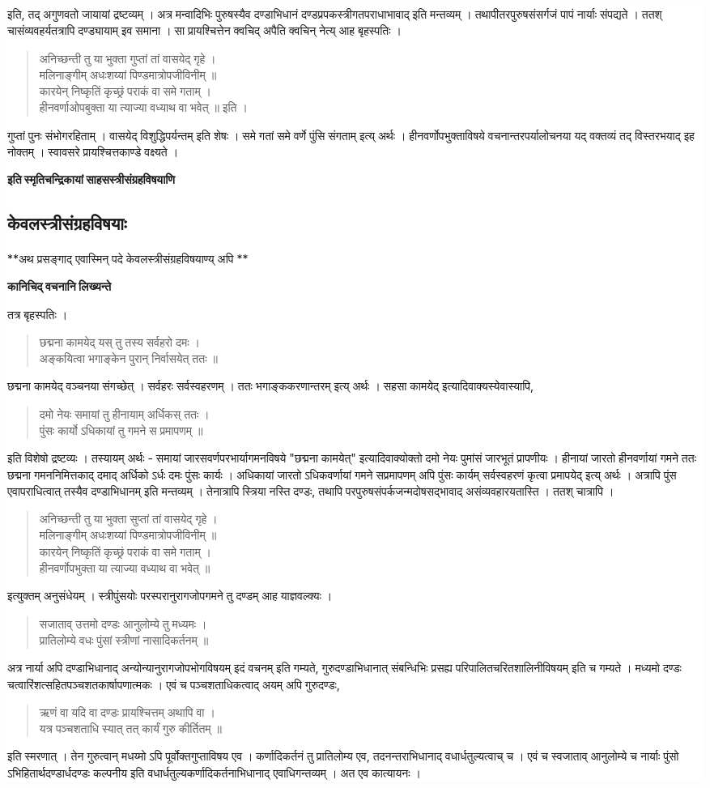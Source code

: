 इति, तद् अगुणवतो जायायां द्रष्टव्यम् । अत्र मन्वादिभिः पुरुषस्यैव दण्डाभिधानं दण्डप्रपकस्त्रीगतपराधाभावाद् इति मन्तव्यम् । तथापीतरपुरुषसंसर्गजं पापं नार्याः संपद्यते । ततश् चासंव्यवहर्यतत्रापि दण्ड्यायाम् इव समाना । सा प्रायश्चित्तेन क्वचिद् अपैति क्वचिन् नेत्य् आह बृहस्पतिः । 

> अनिच्छन्ती तु या भुक्ता गुप्तां तां वासयेद् गृहे ।  
> मलिनाङ्गीम् अधःशय्यां पिण्डमात्रोपजीविनीम् ॥  
> कारयेन् निष्कृतिं कृच्छ्रं पराकं वा समे गताम् ।  
> हीनवर्णाओपबुक्ता या त्याज्या वध्याथ वा भवेत् ॥ इति ।

गुप्तां पुनः संभोगरहिताम् । वासयेद् विशुद्धिपर्यन्तम् इति शेषः । समे गतां समे वर्णे पुंसि संगताम् इत्य् अर्थः । हीनवर्णोपभुक्ताविषये वचनान्तरपर्यालोचनया यद् वक्तव्यं तद् विस्तरभयाद् इह नोक्तम् । स्वावसरे प्रायश्चित्तकाण्डे वक्ष्यते ।

**इति स्मृतिचन्द्रिकायां साहसस्त्रीसंग्रहविषयाणि**

## केवलस्त्रीसंग्रहविषयाः
**अथ प्रसङ्गाद् एवास्मिन् पदे केवलस्त्रीसंग्रहविषयाण्य् अपि **

**कानिचिद् वचनानि लिख्यन्ते**

तत्र बृहस्पतिः ।

> छद्मना कामयेद् यस् तु तस्य सर्वहरो दमः ।  
> अङ्कयित्वा भगाङ्केन पुरान् निर्वासयेत् ततः ॥

छद्मना कामयेद् वञ्चनया संगच्छेत् । सर्वहरः सर्वस्वहरणम् । ततः भगाङ्ककरणान्तरम् इत्य् अर्थः । सहसा कामयेद् इत्यादिवाक्यस्येवास्यापि,

> दमो नेयः समायां तु हीनायाम् अर्धिकस् ततः ।  
> पुंसः कार्यो ऽधिकायां तु गमने स प्रमापणम् ॥

इति विशेषो द्रष्टव्यः । तस्यायम् अर्थः -  समायां जारसवर्णपरभार्यागमनविषये "छद्मना कामयेत्" इत्यादिवाक्योक्तो दमो नेयः पुमांसं जारभूतं प्रापणीयः । हीनायां जारतो हीनवर्णायां गमने ततः छद्मना गमननिमित्तकाद् दमाद् अर्धिको ऽर्धः दमः पुंसः कार्यः । अधिकायां जारतो ऽधिकवर्णायां गमने सप्रमापणम् अपि पुंसः कार्यम् सर्वस्वहरणं कृत्वा प्रमापयेद् इत्य् अर्थः । अत्रापि पुंस एवापराधित्वात् तस्यैव दण्डाभिधानम् इति मन्तव्यम् । तेनात्रापि स्त्रिया नस्ति दण्डः, तथापि परपुरुषसंपर्कजन्मदोषसद्भावाद् असंव्यवहारयतास्ति । ततश् चात्रापि ।

> अनिच्छन्ती तु या भुक्ता सुप्तां तां वासयेद् गृहे ।  
> मलिनाङ्गीम् अधःशय्यां पिण्डमात्रोपजीविनीम् ॥  
> कारयेन् निष्कृतिं कृच्छ्रं पराकं वा समे गताम् ।  
> हीनवर्णोपभुक्ता या त्याज्या वध्याथ वा भवेत् ॥

इत्युक्तम् अनुसंधेयम् । स्त्रीपुंसयोः परस्परानुरागजोपगमने तु दण्डम् आह याज्ञवल्क्यः ।

> सजाताव् उत्तमो दण्डः आनुलोम्ये तु मध्यमः ।  
> प्रातिलोम्ये वधः पुंसां स्त्रीणां नासादिकर्तनम् ॥

अत्र नार्या अपि दण्डाभिधानाद् अन्योन्यानुरागजोपभोगविषयम् इदं वचनम् इति गम्यते, गुरुदण्डाभिधानात् संबन्धिभिः प्रसह्य परिपालितचरितशालिनीविषयम् इति च गम्यते । मध्यमो दण्डः चत्वारिंशत्सहितपञ्चशतकार्षापणात्मकः । एवं च पञ्चशताधिकत्वाद् अयम् अपि गुरुदण्डः,

> ऋणं वा यदि वा दण्डः प्रायश्चित्तम् अथापि वा ।  
> यत्र पञ्चशताधि स्यात् तत् कार्यं गुरु कीर्तितम् ॥

इति स्मरणात् । तेन गुरुत्वान् मधय्मो ऽपि पूर्वोक्तगुप्ताविषय एव । कर्णादिकर्तनं तु प्रातिलोम्य एव, तदनन्तराभिधानाद् वधार्धतुल्यत्वाच् च । एवं च स्वजाताव् आनुलोम्ये च नार्याः पुंसो ऽभिहितार्थदण्डार्धदण्डः कल्पनीय इति वधार्धतुल्यकर्णादिकर्तनाभिधानाद् एवाधिगन्तव्यम् । अत एव कात्यायनः ।
